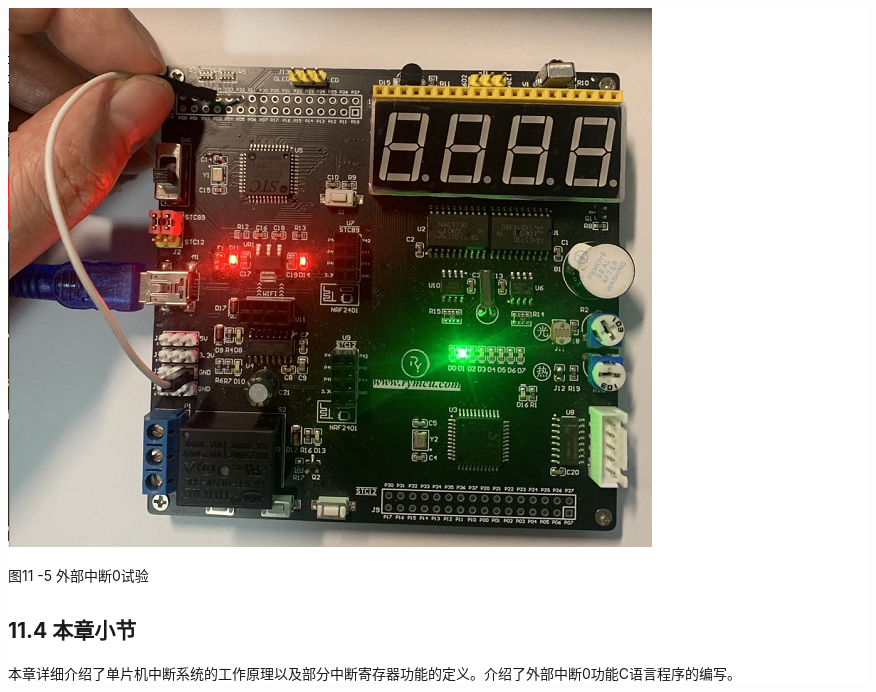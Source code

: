 ![](../media/image121.png)  

图11 -5 外部中断0试验

## 11.4 本章小节

本章详细介绍了单片机中断系统的工作原理以及部分中断寄存器功能的定义。介绍了外部中断0功能C语言程序的编写。
